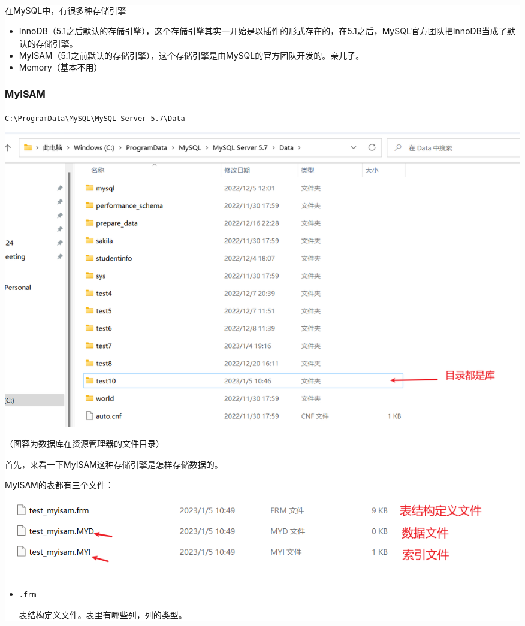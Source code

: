 在MySQL中，有很多种存储引擎

- InnoDB（5.1之后默认的存储引擎），这个存储引擎其实一开始是以插件的形式存在的，在5.1之后，MySQL官方团队把InnoDB当成了默认的存储引擎。
- MyISAM（5.1之前默认的存储引擎），这个存储引擎是由MySQL的官方团队开发的。亲儿子。
- Memory（基本不用）

### MyISAM

`C:\ProgramData\MySQL\MySQL Server 5.7\Data`

![image-20231013204314006](.\assets\image-20231013204314006.png)

（图容为数据库在资源管理器的文件目录）

首先，来看一下MyISAM这种存储引擎是怎样存储数据的。

MyISAM的表都有三个文件：

![image-20231013204336663](.\assets\image-20231013204336663.png)

- `.frm`

  表结构定义文件。表里有哪些列，列的类型。
